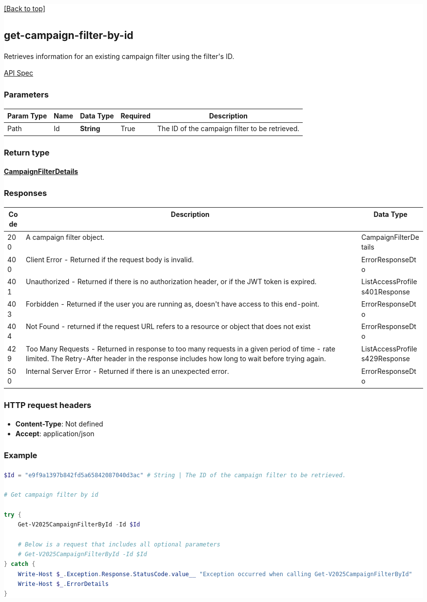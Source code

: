 [[Back to top]](#)

## get-campaign-filter-by-id

Retrieves information for an existing campaign filter using the filter's ID.

[API Spec](https://developer.sailpoint.com/docs/api/v2025/get-campaign-filter-by-id)

### Parameters

| Param Type | Name | Data Type | Required | Description |
| --- | --- | --- | --- | --- |
| Path | Id | **String** | True | The ID of the campaign filter to be retrieved. |

### Return type

[**CampaignFilterDetails**](../models/campaign-filter-details)

### Responses

| Code | Description | Data Type |
| --- | --- | --- |
| 200 | A campaign filter object. | CampaignFilterDetails |
| 400 | Client Error - Returned if the request body is invalid. | ErrorResponseDto |
| 401 | Unauthorized - Returned if there is no authorization header, or if the JWT token is expired. | ListAccessProfiles401Response |
| 403 | Forbidden - Returned if the user you are running as, doesn&#39;t have access to this end-point. | ErrorResponseDto |
| 404 | Not Found - returned if the request URL refers to a resource or object that does not exist | ErrorResponseDto |
| 429 | Too Many Requests - Returned in response to too many requests in a given period of time - rate limited. The Retry-After header in the response includes how long to wait before trying again. | ListAccessProfiles429Response |
| 500 | Internal Server Error - Returned if there is an unexpected error. | ErrorResponseDto |

### HTTP request headers

- **Content-Type**: Not defined
- **Accept**: application/json

### Example

```powershell
$Id = "e9f9a1397b842fd5a65842087040d3ac" # String | The ID of the campaign filter to be retrieved.

# Get campaign filter by id

try {
    Get-V2025CampaignFilterById -Id $Id

    # Below is a request that includes all optional parameters
    # Get-V2025CampaignFilterById -Id $Id
} catch {
    Write-Host $_.Exception.Response.StatusCode.value__ "Exception occurred when calling Get-V2025CampaignFilterById"
    Write-Host $_.ErrorDetails
}
```
